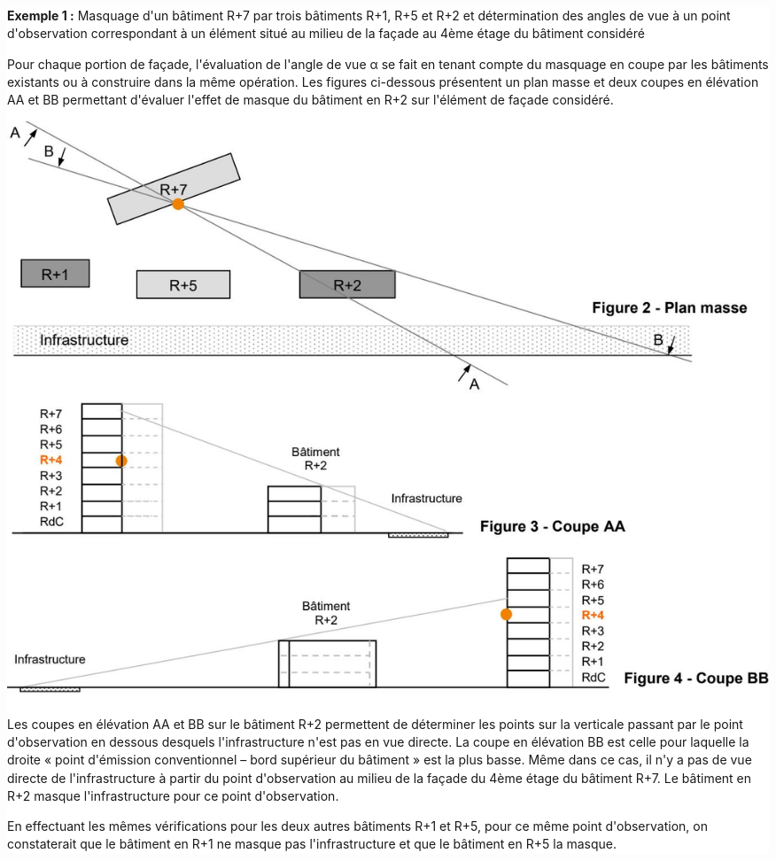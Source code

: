 **Exemple 1 :** Masquage d'un bâtiment R+7 par trois bâtiments R+1, R+5 et R+2 et détermination des angles de vue à un point d'observation correspondant à un élément situé au milieu de la façade au 4ème étage du bâtiment considéré

Pour chaque portion de façade, l'évaluation de l'angle de vue α se fait en tenant compte du masquage en coupe par les bâtiments existants ou à construire dans la même opération. Les figures ci-dessous présentent un plan masse et deux coupes en élévation AA et BB permettant d'évaluer l'effet de masque du bâtiment en R+2 sur l'élément de façade considéré.

![](<images/Fiche d’application RTAA DOM 2016 - Protection contre les bruits extérieurs au bâtiment - Août 2016/_page_5_Figure_7.jpeg>)

Les coupes en élévation AA et BB sur le bâtiment R+2 permettent de déterminer les points sur la verticale passant par le point d'observation en dessous desquels l'infrastructure n'est pas en vue directe. La coupe en élévation BB est celle pour laquelle la droite « point d'émission conventionnel – bord supérieur du bâtiment » est la plus basse. Même dans ce cas, il n'y a pas de vue directe de l'infrastructure à partir du point d'observation au milieu de la façade du 4ème étage du bâtiment R+7. Le bâtiment en R+2 masque l'infrastructure pour ce point d'observation.

En effectuant les mêmes vérifications pour les deux autres bâtiments R+1 et R+5, pour ce même point d'observation, on constaterait que le bâtiment en R+1 ne masque pas l'infrastructure et que le bâtiment en R+5 la masque.

